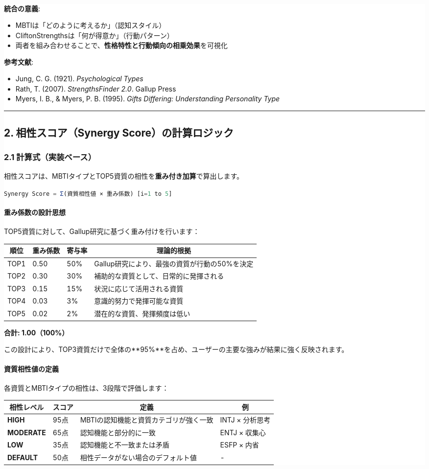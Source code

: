 **統合の意義**:
- MBTIは「どのように考えるか」（認知スタイル）
- CliftonStrengthsは「何が得意か」（行動パターン）
- 両者を組み合わせることで、**性格特性と行動傾向の相乗効果**を可視化

**参考文献**:
- Jung, C. G. (1921). *Psychological Types*
- Rath, T. (2007). *StrengthsFinder 2.0*. Gallup Press
- Myers, I. B., & Myers, P. B. (1995). *Gifts Differing: Understanding Personality Type*

---

## 2. 相性スコア（Synergy Score）の計算ロジック

### 2.1 計算式（実装ベース）

相性スコアは、MBTIタイプとTOP5資質の相性を**重み付き加算**で算出します。

```typescript
Synergy Score = Σ(資質相性値 × 重み係数) [i=1 to 5]
```

#### **重み係数の設計思想**

TOP5資質に対して、Gallup研究に基づく重み付けを行います：

| 順位 | 重み係数 | 寄与率 | 理論的根拠 |
|-----|---------|-------|-----------|
| TOP1 | 0.50 | 50% | Gallup研究により、最強の資質が行動の50%を決定 |
| TOP2 | 0.30 | 30% | 補助的な資質として、日常的に発揮される |
| TOP3 | 0.15 | 15% | 状況に応じて活用される資質 |
| TOP4 | 0.03 | 3% | 意識的努力で発揮可能な資質 |
| TOP5 | 0.02 | 2% | 潜在的な資質、発揮頻度は低い |

**合計: 1.00（100%）**

この設計により、TOP3資質だけで全体の**95%**を占め、ユーザーの主要な強みが結果に強く反映されます。

#### **資質相性値の定義**

各資質とMBTIタイプの相性は、3段階で評価します：

| 相性レベル | スコア | 定義 | 例 |
|----------|-------|-----|---|
| **HIGH** | 95点 | MBTIの認知機能と資質カテゴリが強く一致 | INTJ × 分析思考 |
| **MODERATE** | 65点 | 認知機能と部分的に一致 | ENTJ × 収集心 |
| **LOW** | 35点 | 認知機能と不一致または矛盾 | ESFP × 内省 |
| **DEFAULT** | 50点 | 相性データがない場合のデフォルト値 | - |
